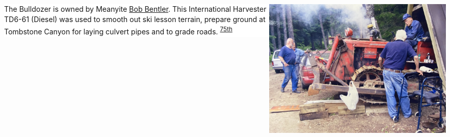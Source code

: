 <img src="200__Bob.jpeg" style="width: 40%;" alt="Bulldozer" align="right">

The Bulldozer is owned by Meanyite [Bob Bentler](/Person/Bob-Bentler). This International Harvester TD6-61 (Diesel) was used to smooth out ski lesson terrain, prepare ground at Tombstone Canyon for laying culvert pipes and to grade roads. <sup>[75th][]</sup>


[75th]: /Event/Anniversary#75th
[ms]: /Person/Matt-Simerson
